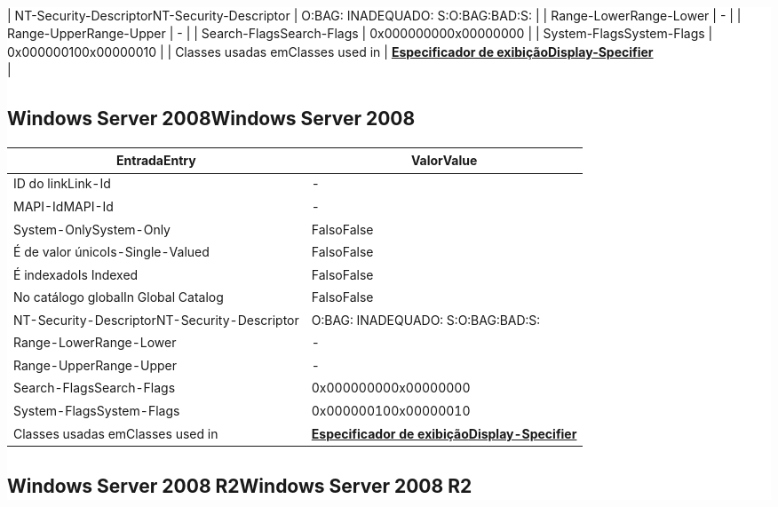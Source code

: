 | <span data-ttu-id="17a32-194">NT-Security-Descriptor</span><span class="sxs-lookup"><span data-stu-id="17a32-194">NT-Security-Descriptor</span></span> | <span data-ttu-id="17a32-195">O:BAG: INADEQUADO: S:</span><span class="sxs-lookup"><span data-stu-id="17a32-195">O:BAG:BAD:S:</span></span>                                               |
| <span data-ttu-id="17a32-196">Range-Lower</span><span class="sxs-lookup"><span data-stu-id="17a32-196">Range-Lower</span></span>            | \-                                                         |
| <span data-ttu-id="17a32-197">Range-Upper</span><span class="sxs-lookup"><span data-stu-id="17a32-197">Range-Upper</span></span>            | \-                                                         |
| <span data-ttu-id="17a32-198">Search-Flags</span><span class="sxs-lookup"><span data-stu-id="17a32-198">Search-Flags</span></span>           | <span data-ttu-id="17a32-199">0x00000000</span><span class="sxs-lookup"><span data-stu-id="17a32-199">0x00000000</span></span>                                                 |
| <span data-ttu-id="17a32-200">System-Flags</span><span class="sxs-lookup"><span data-stu-id="17a32-200">System-Flags</span></span>           | <span data-ttu-id="17a32-201">0x00000010</span><span class="sxs-lookup"><span data-stu-id="17a32-201">0x00000010</span></span>                                                 |
| <span data-ttu-id="17a32-202">Classes usadas em</span><span class="sxs-lookup"><span data-stu-id="17a32-202">Classes used in</span></span>        | [<span data-ttu-id="17a32-203">**Especificador de exibição**</span><span class="sxs-lookup"><span data-stu-id="17a32-203">**Display-Specifier**</span></span>](c-displayspecifier.md)<br/> |



## <a name="windows-server-2008"></a><span data-ttu-id="17a32-204">Windows Server 2008</span><span class="sxs-lookup"><span data-stu-id="17a32-204">Windows Server 2008</span></span>



| <span data-ttu-id="17a32-205">Entrada</span><span class="sxs-lookup"><span data-stu-id="17a32-205">Entry</span></span> | <span data-ttu-id="17a32-206">Valor</span><span class="sxs-lookup"><span data-stu-id="17a32-206">Value</span></span> |
|------------------------|------------------------------------------------------------|
| <span data-ttu-id="17a32-207">ID do link</span><span class="sxs-lookup"><span data-stu-id="17a32-207">Link-Id</span></span>                | \-                                                         |
| <span data-ttu-id="17a32-208">MAPI-Id</span><span class="sxs-lookup"><span data-stu-id="17a32-208">MAPI-Id</span></span>                | \-                                                         |
| <span data-ttu-id="17a32-209">System-Only</span><span class="sxs-lookup"><span data-stu-id="17a32-209">System-Only</span></span>            | <span data-ttu-id="17a32-210">Falso</span><span class="sxs-lookup"><span data-stu-id="17a32-210">False</span></span>                                                      |
| <span data-ttu-id="17a32-211">É de valor único</span><span class="sxs-lookup"><span data-stu-id="17a32-211">Is-Single-Valued</span></span>       | <span data-ttu-id="17a32-212">Falso</span><span class="sxs-lookup"><span data-stu-id="17a32-212">False</span></span>                                                      |
| <span data-ttu-id="17a32-213">É indexado</span><span class="sxs-lookup"><span data-stu-id="17a32-213">Is Indexed</span></span>             | <span data-ttu-id="17a32-214">Falso</span><span class="sxs-lookup"><span data-stu-id="17a32-214">False</span></span>                                                      |
| <span data-ttu-id="17a32-215">No catálogo global</span><span class="sxs-lookup"><span data-stu-id="17a32-215">In Global Catalog</span></span>      | <span data-ttu-id="17a32-216">Falso</span><span class="sxs-lookup"><span data-stu-id="17a32-216">False</span></span>                                                      |
| <span data-ttu-id="17a32-217">NT-Security-Descriptor</span><span class="sxs-lookup"><span data-stu-id="17a32-217">NT-Security-Descriptor</span></span> | <span data-ttu-id="17a32-218">O:BAG: INADEQUADO: S:</span><span class="sxs-lookup"><span data-stu-id="17a32-218">O:BAG:BAD:S:</span></span>                                               |
| <span data-ttu-id="17a32-219">Range-Lower</span><span class="sxs-lookup"><span data-stu-id="17a32-219">Range-Lower</span></span>            | \-                                                         |
| <span data-ttu-id="17a32-220">Range-Upper</span><span class="sxs-lookup"><span data-stu-id="17a32-220">Range-Upper</span></span>            | \-                                                         |
| <span data-ttu-id="17a32-221">Search-Flags</span><span class="sxs-lookup"><span data-stu-id="17a32-221">Search-Flags</span></span>           | <span data-ttu-id="17a32-222">0x00000000</span><span class="sxs-lookup"><span data-stu-id="17a32-222">0x00000000</span></span>                                                 |
| <span data-ttu-id="17a32-223">System-Flags</span><span class="sxs-lookup"><span data-stu-id="17a32-223">System-Flags</span></span>           | <span data-ttu-id="17a32-224">0x00000010</span><span class="sxs-lookup"><span data-stu-id="17a32-224">0x00000010</span></span>                                                 |
| <span data-ttu-id="17a32-225">Classes usadas em</span><span class="sxs-lookup"><span data-stu-id="17a32-225">Classes used in</span></span>        | [<span data-ttu-id="17a32-226">**Especificador de exibição**</span><span class="sxs-lookup"><span data-stu-id="17a32-226">**Display-Specifier**</span></span>](c-displayspecifier.md)<br/> |



## <a name="windows-server-2008-r2"></a><span data-ttu-id="17a32-227">Windows Server 2008 R2</span><span class="sxs-lookup"><span data-stu-id="17a32-227">Windows Server 2008 R2</span></span>


